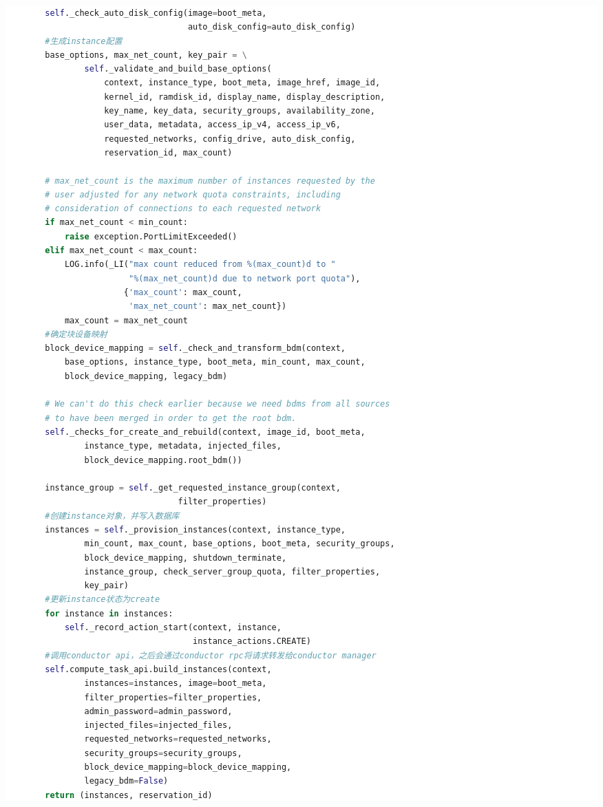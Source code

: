 ```python
        self._check_auto_disk_config(image=boot_meta,
                                     auto_disk_config=auto_disk_config)
        #生成instance配置
        base_options, max_net_count, key_pair = \
                self._validate_and_build_base_options(
                    context, instance_type, boot_meta, image_href, image_id,
                    kernel_id, ramdisk_id, display_name, display_description,
                    key_name, key_data, security_groups, availability_zone,
                    user_data, metadata, access_ip_v4, access_ip_v6,
                    requested_networks, config_drive, auto_disk_config,
                    reservation_id, max_count)
        
        # max_net_count is the maximum number of instances requested by the
        # user adjusted for any network quota constraints, including
        # consideration of connections to each requested network
        if max_net_count < min_count:
            raise exception.PortLimitExceeded()
        elif max_net_count < max_count:
            LOG.info(_LI("max count reduced from %(max_count)d to "
                         "%(max_net_count)d due to network port quota"),
                        {'max_count': max_count,
                         'max_net_count': max_net_count})
            max_count = max_net_count
        #确定块设备映射
        block_device_mapping = self._check_and_transform_bdm(context,
            base_options, instance_type, boot_meta, min_count, max_count,
            block_device_mapping, legacy_bdm)

        # We can't do this check earlier because we need bdms from all sources
        # to have been merged in order to get the root bdm.
        self._checks_for_create_and_rebuild(context, image_id, boot_meta,
                instance_type, metadata, injected_files,
                block_device_mapping.root_bdm())

        instance_group = self._get_requested_instance_group(context,
                                   filter_properties)
        #创建instance对象，并写入数据库
        instances = self._provision_instances(context, instance_type,
                min_count, max_count, base_options, boot_meta, security_groups,
                block_device_mapping, shutdown_terminate,
                instance_group, check_server_group_quota, filter_properties,
                key_pair)
        #更新instance状态为create
        for instance in instances:
            self._record_action_start(context, instance,
                                      instance_actions.CREATE)
        #调用conductor api，之后会通过conductor rpc将请求转发给conductor manager
        self.compute_task_api.build_instances(context,
                instances=instances, image=boot_meta,
                filter_properties=filter_properties,
                admin_password=admin_password,
                injected_files=injected_files,
                requested_networks=requested_networks,
                security_groups=security_groups,
                block_device_mapping=block_device_mapping,
                legacy_bdm=False)
        return (instances, reservation_id)

```
